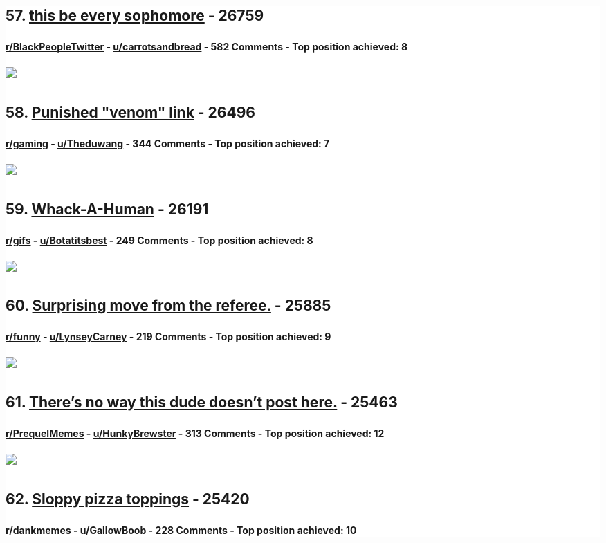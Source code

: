 ## 57. [this be every sophomore](http://reddit.com/r/BlackPeopleTwitter/comments/94vuub/this_be_every_sophomore/) - 26759
#### [r/BlackPeopleTwitter](http://reddit.com/r/BlackPeopleTwitter) - [u/carrotsandbread](http://reddit.com/u/carrotsandbread) - 582 Comments - Top position achieved: 8

<a href="https://i.redd.it/xmc14fn7qce11.jpg"><img src="https://b.thumbs.redditmedia.com/kI6VOyr9Qo0o3AX56p7fK0Qh4yl_Pi84hrF4dKf0XdA.jpg"></img></a>

## 58. [Punished "venom" link](http://reddit.com/r/gaming/comments/94s1vq/punished_venom_link/) - 26496
#### [r/gaming](http://reddit.com/r/gaming) - [u/Theduwang](http://reddit.com/u/Theduwang) - 344 Comments - Top position achieved: 7

<a href="https://i.redd.it/f6u8kr217ae11.jpg"><img src="https://a.thumbs.redditmedia.com/iOcbiR0t5kCzN87aQo_7sMdUKCv1lgHWoEiDpjtMyE0.jpg"></img></a>

## 59. [Whack-A-Human](http://reddit.com/r/gifs/comments/94q1pe/whackahuman/) - 26191
#### [r/gifs](http://reddit.com/r/gifs) - [u/Botatitsbest](http://reddit.com/u/Botatitsbest) - 249 Comments - Top position achieved: 8

<a href="https://i.imgur.com/jzTKfFt.gifv"><img src="https://a.thumbs.redditmedia.com/GHbq_9UoUTyWF9X593VjS-loAPkHfxlmjKsrZhEiqz0.jpg"></img></a>

## 60. [Surprising move from the referee.](http://reddit.com/r/funny/comments/94pheq/surprising_move_from_the_referee/) - 25885
#### [r/funny](http://reddit.com/r/funny) - [u/LynseyCarney](http://reddit.com/u/LynseyCarney) - 219 Comments - Top position achieved: 9

<a href="https://i.imgur.com/THN7ejn.gifv"><img src="https://b.thumbs.redditmedia.com/HyR6DgtvtTKW8fykRhBMzNy_tpAb02Yplpjdgh4H8Uw.jpg"></img></a>

## 61. [There’s no way this dude doesn’t post here.](http://reddit.com/r/PrequelMemes/comments/94tiko/theres_no_way_this_dude_doesnt_post_here/) - 25463
#### [r/PrequelMemes](http://reddit.com/r/PrequelMemes) - [u/HunkyBrewster](http://reddit.com/u/HunkyBrewster) - 313 Comments - Top position achieved: 12

<a href="https://i.redd.it/rrldpjjl7be11.jpg"><img src="https://b.thumbs.redditmedia.com/oq97QUvj9KSK4uTfa95jfSBtM_8hT0HoGKzqefwbRpg.jpg"></img></a>

## 62. [Sloppy pizza toppings](http://reddit.com/r/dankmemes/comments/94u0kn/sloppy_pizza_toppings/) - 25420
#### [r/dankmemes](http://reddit.com/r/dankmemes) - [u/GallowBoob](http://reddit.com/u/GallowBoob) - 228 Comments - Top position achieved: 10
